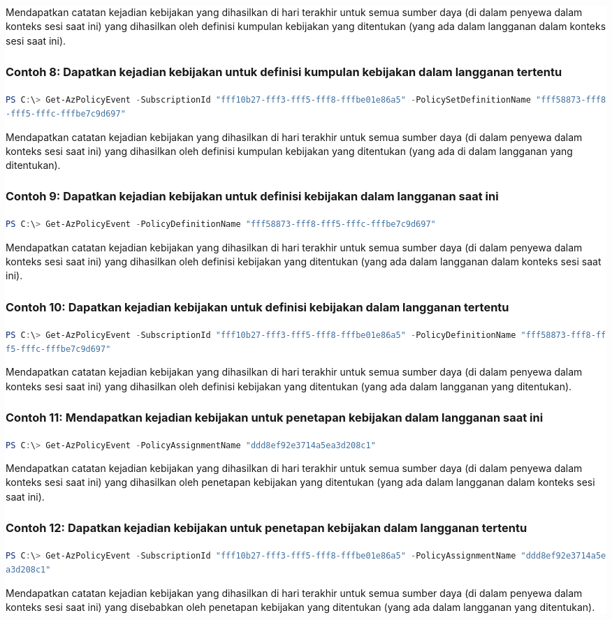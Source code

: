 Mendapatkan catatan kejadian kebijakan yang dihasilkan di hari terakhir untuk semua sumber daya (di dalam penyewa dalam konteks sesi saat ini) yang dihasilkan oleh definisi kumpulan kebijakan yang ditentukan (yang ada dalam langganan dalam konteks sesi saat ini).

### Contoh 8: Dapatkan kejadian kebijakan untuk definisi kumpulan kebijakan dalam langganan tertentu
```powershell
PS C:\> Get-AzPolicyEvent -SubscriptionId "fff10b27-fff3-fff5-fff8-fffbe01e86a5" -PolicySetDefinitionName "fff58873-fff8-fff5-fffc-fffbe7c9d697"
```

Mendapatkan catatan kejadian kebijakan yang dihasilkan di hari terakhir untuk semua sumber daya (di dalam penyewa dalam konteks sesi saat ini) yang dihasilkan oleh definisi kumpulan kebijakan yang ditentukan (yang ada di dalam langganan yang ditentukan).

### Contoh 9: Dapatkan kejadian kebijakan untuk definisi kebijakan dalam langganan saat ini
```powershell
PS C:\> Get-AzPolicyEvent -PolicyDefinitionName "fff58873-fff8-fff5-fffc-fffbe7c9d697"
```

Mendapatkan catatan kejadian kebijakan yang dihasilkan di hari terakhir untuk semua sumber daya (di dalam penyewa dalam konteks sesi saat ini) yang dihasilkan oleh definisi kebijakan yang ditentukan (yang ada dalam langganan dalam konteks sesi saat ini).

### Contoh 10: Dapatkan kejadian kebijakan untuk definisi kebijakan dalam langganan tertentu
```powershell
PS C:\> Get-AzPolicyEvent -SubscriptionId "fff10b27-fff3-fff5-fff8-fffbe01e86a5" -PolicyDefinitionName "fff58873-fff8-fff5-fffc-fffbe7c9d697"
```

Mendapatkan catatan kejadian kebijakan yang dihasilkan di hari terakhir untuk semua sumber daya (di dalam penyewa dalam konteks sesi saat ini) yang dihasilkan oleh definisi kebijakan yang ditentukan (yang ada dalam langganan yang ditentukan).

### Contoh 11: Mendapatkan kejadian kebijakan untuk penetapan kebijakan dalam langganan saat ini
```powershell
PS C:\> Get-AzPolicyEvent -PolicyAssignmentName "ddd8ef92e3714a5ea3d208c1"
```

Mendapatkan catatan kejadian kebijakan yang dihasilkan di hari terakhir untuk semua sumber daya (di dalam penyewa dalam konteks sesi saat ini) yang dihasilkan oleh penetapan kebijakan yang ditentukan (yang ada dalam langganan dalam konteks sesi saat ini).

### Contoh 12: Dapatkan kejadian kebijakan untuk penetapan kebijakan dalam langganan tertentu
```powershell
PS C:\> Get-AzPolicyEvent -SubscriptionId "fff10b27-fff3-fff5-fff8-fffbe01e86a5" -PolicyAssignmentName "ddd8ef92e3714a5ea3d208c1"
```

Mendapatkan catatan kejadian kebijakan yang dihasilkan di hari terakhir untuk semua sumber daya (di dalam penyewa dalam konteks sesi saat ini) yang disebabkan oleh penetapan kebijakan yang ditentukan (yang ada dalam langganan yang ditentukan).
